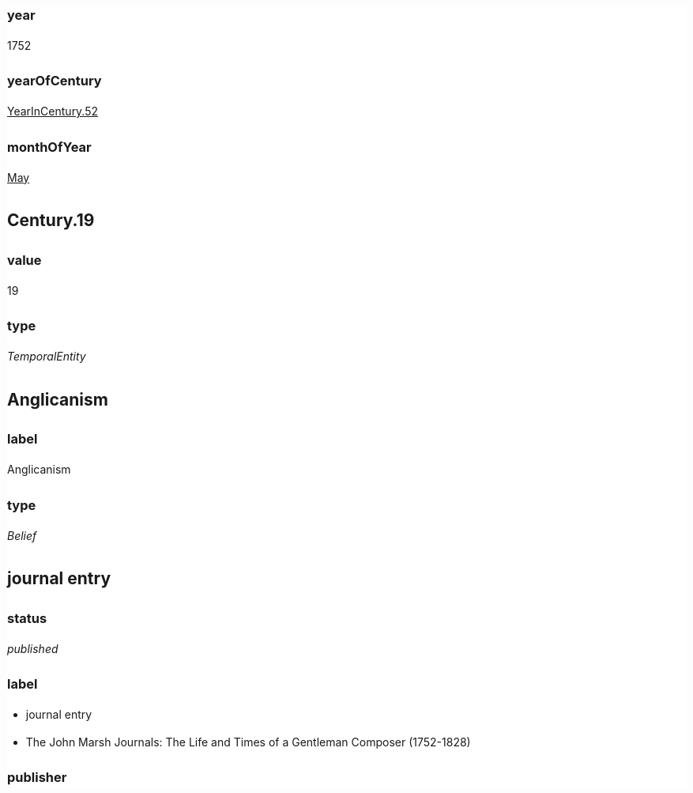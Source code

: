 ### year


1752

### yearOfCentury


[YearInCentury.52](#YearInCentury.52)

### monthOfYear


[May](#May)

## Century.19

### value


19

### type


*TemporalEntity*

## Anglicanism

### label


Anglicanism

### type


*Belief*

## journal entry

### status


*published*

### label

 - journal entry

 - The John Marsh Journals: The Life and Times of a Gentleman Composer (1752-1828)

### publisher


